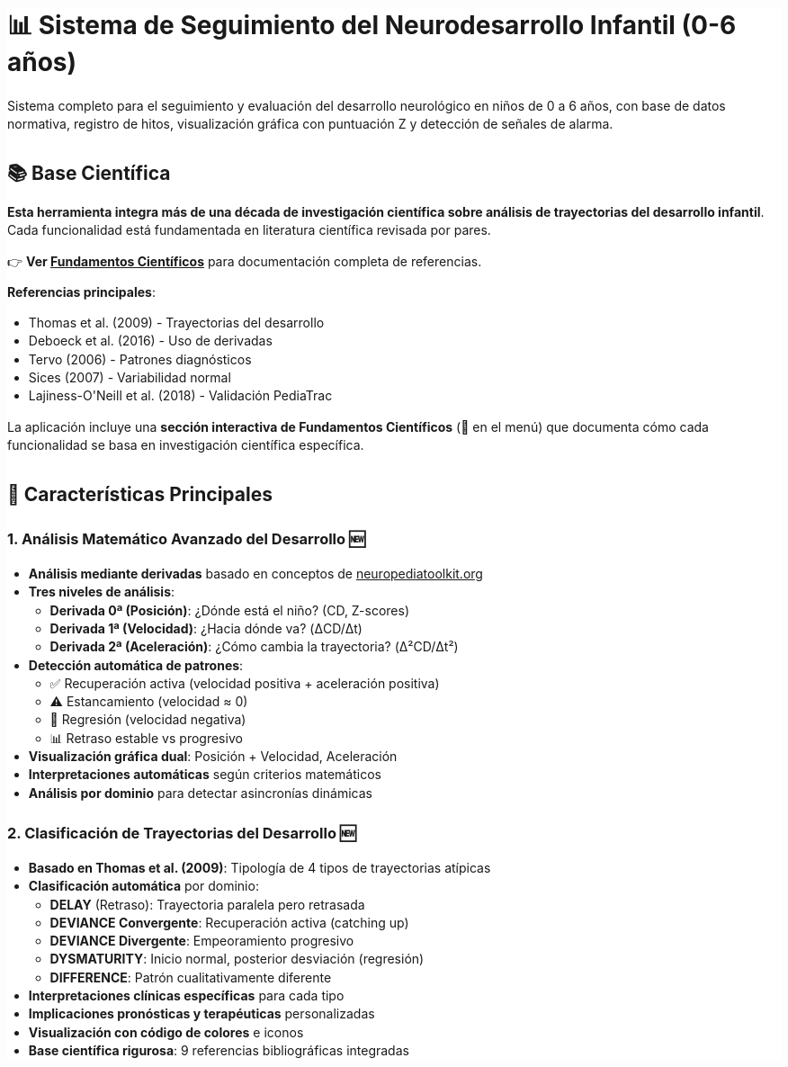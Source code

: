 # 📊 Sistema de Seguimiento del Neurodesarrollo Infantil (0-6 años)

Sistema completo para el seguimiento y evaluación del desarrollo neurológico en niños de 0 a 6 años, con base de datos normativa, registro de hitos, visualización gráfica con puntuación Z y detección de señales de alarma.

## 📚 Base Científica

**Esta herramienta integra más de una década de investigación científica sobre análisis de trayectorias del desarrollo infantil**. Cada funcionalidad está fundamentada en literatura científica revisada por pares.

👉 **Ver [Fundamentos Científicos](BIBLIOGRAFIA_TRAYECTORIAS_DESARROLLO.md)** para documentación completa de referencias.

**Referencias principales**:
- Thomas et al. (2009) - Trayectorias del desarrollo
- Deboeck et al. (2016) - Uso de derivadas  
- Tervo (2006) - Patrones diagnósticos
- Sices (2007) - Variabilidad normal
- Lajiness-O'Neill et al. (2018) - Validación PediaTrac

La aplicación incluye una **sección interactiva de Fundamentos Científicos** (📖 en el menú) que documenta cómo cada funcionalidad se basa en investigación científica específica.

## 🎯 Características Principales

### 1. **Análisis Matemático Avanzado del Desarrollo** 🆕
- **Análisis mediante derivadas** basado en conceptos de [neuropediatoolkit.org](https://neuropediatoolkit.org/evaluacion-global-del-neurodesarrollo/)
- **Tres niveles de análisis**:
  - **Derivada 0ª (Posición)**: ¿Dónde está el niño? (CD, Z-scores)
  - **Derivada 1ª (Velocidad)**: ¿Hacia dónde va? (ΔCD/Δt)
  - **Derivada 2ª (Aceleración)**: ¿Cómo cambia la trayectoria? (Δ²CD/Δt²)
- **Detección automática de patrones**:
  - ✅ Recuperación activa (velocidad positiva + aceleración positiva)
  - ⚠️ Estancamiento (velocidad ≈ 0)
  - 🚨 Regresión (velocidad negativa)
  - 📊 Retraso estable vs progresivo
- **Visualización gráfica dual**: Posición + Velocidad, Aceleración
- **Interpretaciones automáticas** según criterios matemáticos
- **Análisis por dominio** para detectar asincronías dinámicas

### 2. **Clasificación de Trayectorias del Desarrollo** 🆕
- **Basado en Thomas et al. (2009)**: Tipología de 4 tipos de trayectorias atípicas
- **Clasificación automática** por dominio:
  - **DELAY** (Retraso): Trayectoria paralela pero retrasada
  - **DEVIANCE Convergente**: Recuperación activa (catching up)
  - **DEVIANCE Divergente**: Empeoramiento progresivo
  - **DYSMATURITY**: Inicio normal, posterior desviación (regresión)
  - **DIFFERENCE**: Patrón cualitativamente diferente
- **Interpretaciones clínicas específicas** para cada tipo
- **Implicaciones pronósticas y terapéuticas** personalizadas
- **Visualización con código de colores** e iconos
- **Base científica rigurosa**: 9 referencias bibliográficas integradas
